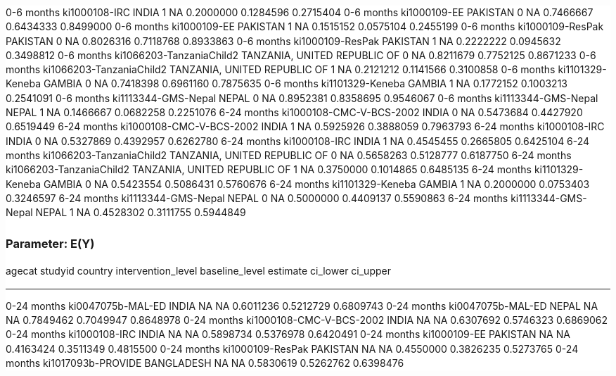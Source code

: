 0-6 months    ki1000108-IRC              INDIA                          1                    NA                0.2000000   0.1284596   0.2715404
0-6 months    ki1000109-EE               PAKISTAN                       0                    NA                0.7466667   0.6434333   0.8499000
0-6 months    ki1000109-EE               PAKISTAN                       1                    NA                0.1515152   0.0575104   0.2455199
0-6 months    ki1000109-ResPak           PAKISTAN                       0                    NA                0.8026316   0.7118768   0.8933863
0-6 months    ki1000109-ResPak           PAKISTAN                       1                    NA                0.2222222   0.0945632   0.3498812
0-6 months    ki1066203-TanzaniaChild2   TANZANIA, UNITED REPUBLIC OF   0                    NA                0.8211679   0.7752125   0.8671233
0-6 months    ki1066203-TanzaniaChild2   TANZANIA, UNITED REPUBLIC OF   1                    NA                0.2121212   0.1141566   0.3100858
0-6 months    ki1101329-Keneba           GAMBIA                         0                    NA                0.7418398   0.6961160   0.7875635
0-6 months    ki1101329-Keneba           GAMBIA                         1                    NA                0.1772152   0.1003213   0.2541091
0-6 months    ki1113344-GMS-Nepal        NEPAL                          0                    NA                0.8952381   0.8358695   0.9546067
0-6 months    ki1113344-GMS-Nepal        NEPAL                          1                    NA                0.1466667   0.0682258   0.2251076
6-24 months   ki1000108-CMC-V-BCS-2002   INDIA                          0                    NA                0.5473684   0.4427920   0.6519449
6-24 months   ki1000108-CMC-V-BCS-2002   INDIA                          1                    NA                0.5925926   0.3888059   0.7963793
6-24 months   ki1000108-IRC              INDIA                          0                    NA                0.5327869   0.4392957   0.6262780
6-24 months   ki1000108-IRC              INDIA                          1                    NA                0.4545455   0.2665805   0.6425104
6-24 months   ki1066203-TanzaniaChild2   TANZANIA, UNITED REPUBLIC OF   0                    NA                0.5658263   0.5128777   0.6187750
6-24 months   ki1066203-TanzaniaChild2   TANZANIA, UNITED REPUBLIC OF   1                    NA                0.3750000   0.1014865   0.6485135
6-24 months   ki1101329-Keneba           GAMBIA                         0                    NA                0.5423554   0.5086431   0.5760676
6-24 months   ki1101329-Keneba           GAMBIA                         1                    NA                0.2000000   0.0753403   0.3246597
6-24 months   ki1113344-GMS-Nepal        NEPAL                          0                    NA                0.5000000   0.4409137   0.5590863
6-24 months   ki1113344-GMS-Nepal        NEPAL                          1                    NA                0.4528302   0.3111755   0.5944849


### Parameter: E(Y)


agecat        studyid                    country                        intervention_level   baseline_level     estimate    ci_lower    ci_upper
------------  -------------------------  -----------------------------  -------------------  ---------------  ----------  ----------  ----------
0-24 months   ki0047075b-MAL-ED          INDIA                          NA                   NA                0.6011236   0.5212729   0.6809743
0-24 months   ki0047075b-MAL-ED          NEPAL                          NA                   NA                0.7849462   0.7049947   0.8648978
0-24 months   ki1000108-CMC-V-BCS-2002   INDIA                          NA                   NA                0.6307692   0.5746323   0.6869062
0-24 months   ki1000108-IRC              INDIA                          NA                   NA                0.5898734   0.5376978   0.6420491
0-24 months   ki1000109-EE               PAKISTAN                       NA                   NA                0.4163424   0.3511349   0.4815500
0-24 months   ki1000109-ResPak           PAKISTAN                       NA                   NA                0.4550000   0.3826235   0.5273765
0-24 months   ki1017093b-PROVIDE         BANGLADESH                     NA                   NA                0.5830619   0.5262762   0.6398476